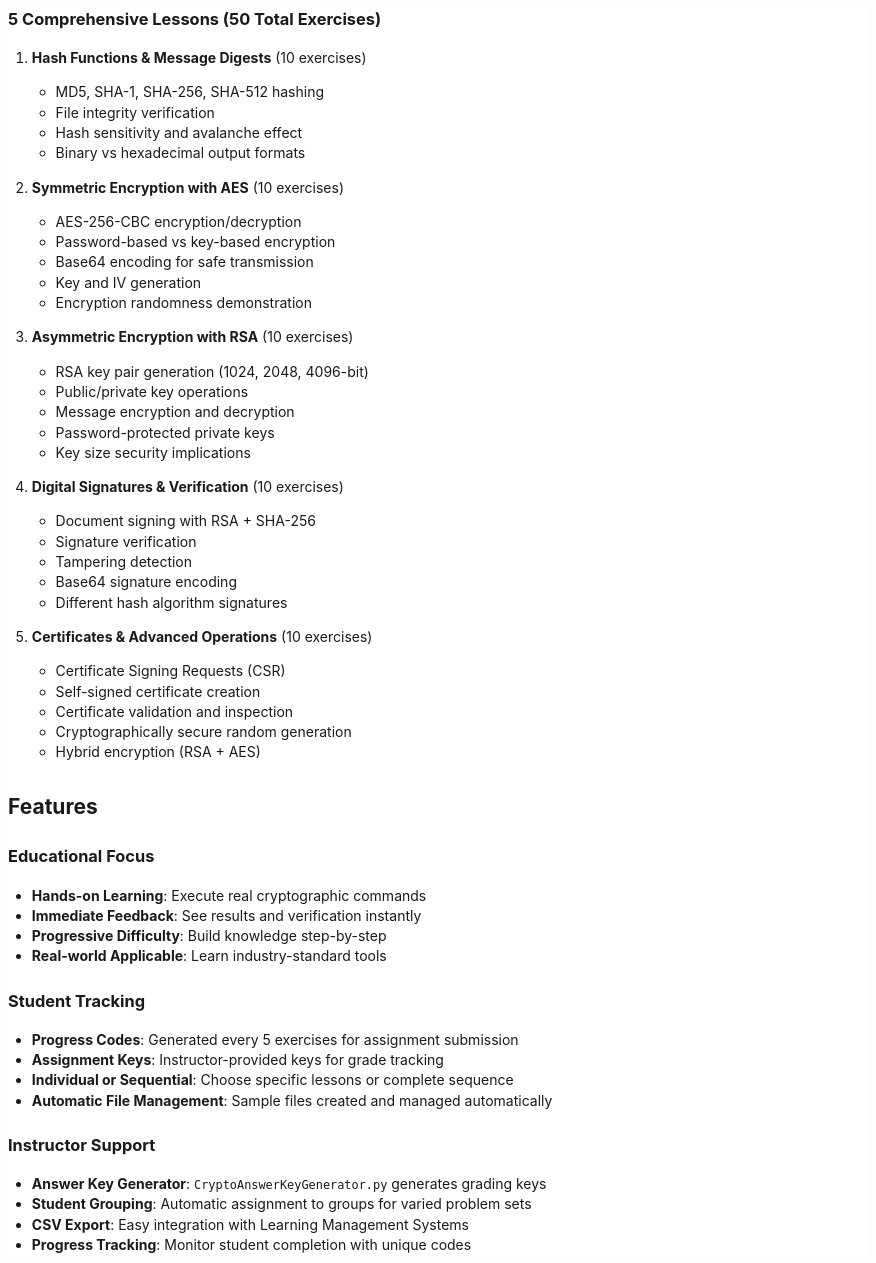 ### 5 Comprehensive Lessons (50 Total Exercises)

1. **Hash Functions & Message Digests** (10 exercises)
   - MD5, SHA-1, SHA-256, SHA-512 hashing
   - File integrity verification
   - Hash sensitivity and avalanche effect
   - Binary vs hexadecimal output formats

2. **Symmetric Encryption with AES** (10 exercises)
   - AES-256-CBC encryption/decryption
   - Password-based vs key-based encryption
   - Base64 encoding for safe transmission
   - Key and IV generation
   - Encryption randomness demonstration

3. **Asymmetric Encryption with RSA** (10 exercises)
   - RSA key pair generation (1024, 2048, 4096-bit)
   - Public/private key operations
   - Message encryption and decryption
   - Password-protected private keys
   - Key size security implications

4. **Digital Signatures & Verification** (10 exercises)
   - Document signing with RSA + SHA-256
   - Signature verification
   - Tampering detection
   - Base64 signature encoding
   - Different hash algorithm signatures

5. **Certificates & Advanced Operations** (10 exercises)
   - Certificate Signing Requests (CSR)
   - Self-signed certificate creation
   - Certificate validation and inspection
   - Cryptographically secure random generation
   - Hybrid encryption (RSA + AES)

## Features

### Educational Focus
- **Hands-on Learning**: Execute real cryptographic commands
- **Immediate Feedback**: See results and verification instantly
- **Progressive Difficulty**: Build knowledge step-by-step
- **Real-world Applicable**: Learn industry-standard tools

### Student Tracking
- **Progress Codes**: Generated every 5 exercises for assignment submission
- **Assignment Keys**: Instructor-provided keys for grade tracking
- **Individual or Sequential**: Choose specific lessons or complete sequence
- **Automatic File Management**: Sample files created and managed automatically

### Instructor Support
- **Answer Key Generator**: `CryptoAnswerKeyGenerator.py` generates grading keys
- **Student Grouping**: Automatic assignment to groups for varied problem sets
- **CSV Export**: Easy integration with Learning Management Systems
- **Progress Tracking**: Monitor student completion with unique codes
